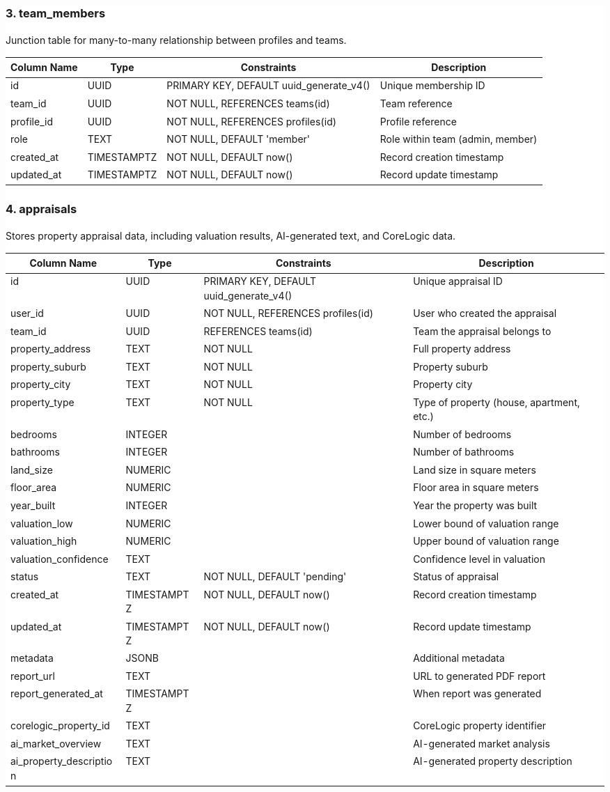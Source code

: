 ### 3. team_members

Junction table for many-to-many relationship between profiles and teams.

| Column Name | Type | Constraints | Description |
|-------------|------|-------------|-------------|
| id | UUID | PRIMARY KEY, DEFAULT uuid_generate_v4() | Unique membership ID |
| team_id | UUID | NOT NULL, REFERENCES teams(id) | Team reference |
| profile_id | UUID | NOT NULL, REFERENCES profiles(id) | Profile reference |
| role | TEXT | NOT NULL, DEFAULT 'member' | Role within team (admin, member) |
| created_at | TIMESTAMPTZ | NOT NULL, DEFAULT now() | Record creation timestamp |
| updated_at | TIMESTAMPTZ | NOT NULL, DEFAULT now() | Record update timestamp |

### 4. appraisals

Stores property appraisal data, including valuation results, AI-generated text, and CoreLogic data.

| Column Name | Type | Constraints | Description |
|-------------|------|-------------|-------------|
| id | UUID | PRIMARY KEY, DEFAULT uuid_generate_v4() | Unique appraisal ID |
| user_id | UUID | NOT NULL, REFERENCES profiles(id) | User who created the appraisal |
| team_id | UUID | REFERENCES teams(id) | Team the appraisal belongs to |
| property_address | TEXT | NOT NULL | Full property address |
| property_suburb | TEXT | NOT NULL | Property suburb |
| property_city | TEXT | NOT NULL | Property city |
| property_type | TEXT | NOT NULL | Type of property (house, apartment, etc.) |
| bedrooms | INTEGER | | Number of bedrooms |
| bathrooms | INTEGER | | Number of bathrooms |
| land_size | NUMERIC | | Land size in square meters |
| floor_area | NUMERIC | | Floor area in square meters |
| year_built | INTEGER | | Year the property was built |
| valuation_low | NUMERIC | | Lower bound of valuation range |
| valuation_high | NUMERIC | | Upper bound of valuation range |
| valuation_confidence | TEXT | | Confidence level in valuation |
| status | TEXT | NOT NULL, DEFAULT 'pending' | Status of appraisal |
| created_at | TIMESTAMPTZ | NOT NULL, DEFAULT now() | Record creation timestamp |
| updated_at | TIMESTAMPTZ | NOT NULL, DEFAULT now() | Record update timestamp |
| metadata | JSONB | | Additional metadata |
| report_url | TEXT | | URL to generated PDF report |
| report_generated_at | TIMESTAMPTZ | | When report was generated |
| corelogic_property_id | TEXT | | CoreLogic property identifier |
| ai_market_overview | TEXT | | AI-generated market analysis |
| ai_property_description | TEXT | | AI-generated property description |